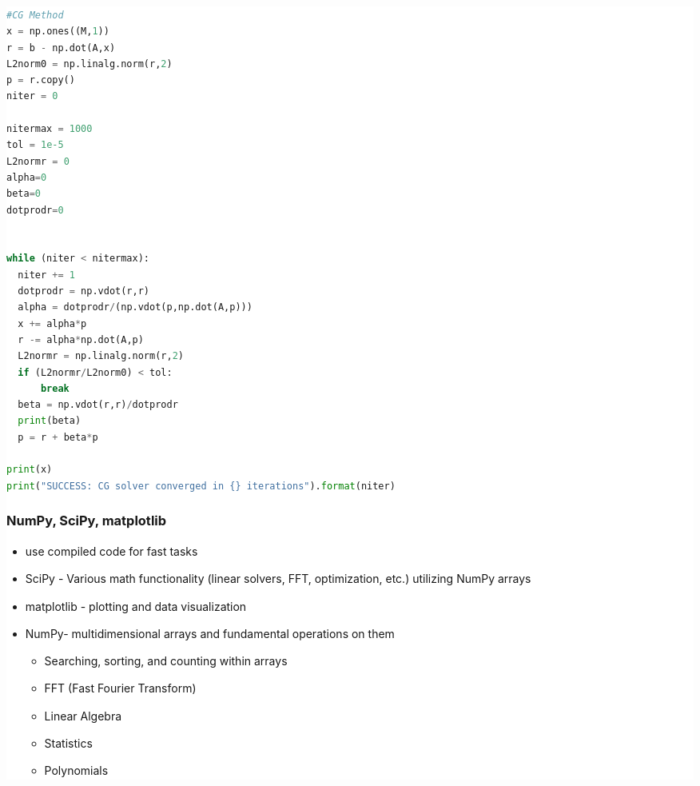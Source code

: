 ```py
#CG Method
x = np.ones((M,1))
r = b - np.dot(A,x)
L2norm0 = np.linalg.norm(r,2)
p = r.copy()
niter = 0

nitermax = 1000
tol = 1e-5
L2normr = 0
alpha=0
beta=0
dotprodr=0


while (niter < nitermax):
  niter += 1
  dotprodr = np.vdot(r,r)
  alpha = dotprodr/(np.vdot(p,np.dot(A,p)))
  x += alpha*p
  r -= alpha*np.dot(A,p)
  L2normr = np.linalg.norm(r,2)
  if (L2normr/L2norm0) < tol:
      break
  beta = np.vdot(r,r)/dotprodr
  print(beta)
  p = r + beta*p

print(x)
print("SUCCESS: CG solver converged in {} iterations").format(niter)

```


### NumPy, SciPy, matplotlib

* use compiled code for fast tasks

* SciPy - Various math functionality (linear solvers, FFT, optimization, etc.)
utilizing NumPy arrays

* matplotlib - plotting and data visualization

* NumPy- multidimensional arrays and fundamental operations on them

    * Searching, sorting, and counting within arrays

    * FFT (Fast Fourier Transform)

    * Linear Algebra

    * Statistics

    * Polynomials
